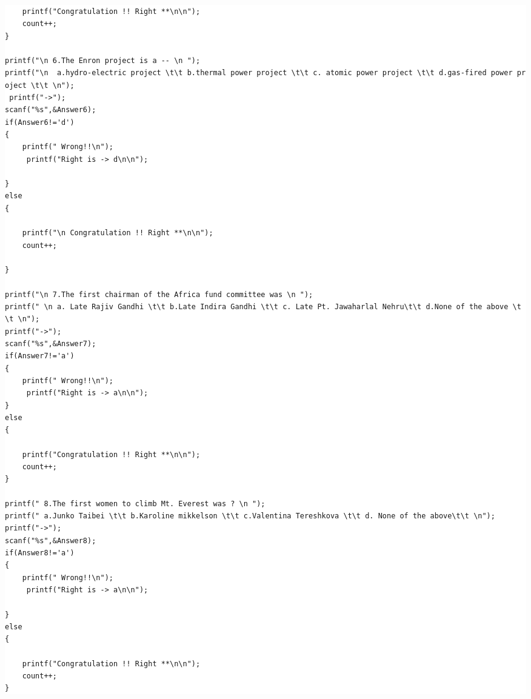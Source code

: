         printf("Congratulation !! Right **\n\n");
        count++;
    }

    printf("\n 6.The Enron project is a -- \n ");
    printf("\n  a.hydro-electric project \t\t b.thermal power project \t\t c. atomic power project \t\t d.gas-fired power project \t\t \n");
     printf("->");
    scanf("%s",&Answer6);
    if(Answer6!='d')
    {
        printf(" Wrong!!\n");
         printf("Right is -> d\n\n");

    }
    else
    {

        printf("\n Congratulation !! Right **\n\n");
        count++;

    }

    printf("\n 7.The first chairman of the Africa fund committee was \n ");
    printf(" \n a. Late Rajiv Gandhi \t\t b.Late Indira Gandhi \t\t c. Late Pt. Jawaharlal Nehru\t\t d.None of the above \t\t \n");
    printf("->");
    scanf("%s",&Answer7);
    if(Answer7!='a')
    {
        printf(" Wrong!!\n");
         printf("Right is -> a\n\n");
    }
    else
    {

        printf("Congratulation !! Right **\n\n");
        count++;
    }

    printf(" 8.The first women to climb Mt. Everest was ? \n ");
    printf(" a.Junko Taibei \t\t b.Karoline mikkelson \t\t c.Valentina Tereshkova \t\t d. None of the above\t\t \n");
    printf("->");
    scanf("%s",&Answer8);
    if(Answer8!='a')
    {
        printf(" Wrong!!\n");
         printf("Right is -> a\n\n");

    }
    else
    {

        printf("Congratulation !! Right **\n\n");
        count++;
    }
